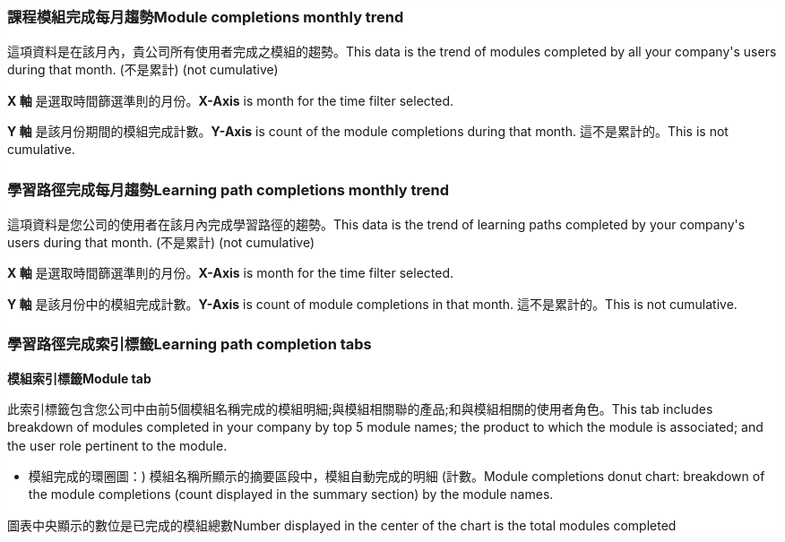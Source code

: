 ### <a name="module-completions-monthly-trend"></a><span data-ttu-id="e6e95-128">課程模組完成每月趨勢</span><span class="sxs-lookup"><span data-stu-id="e6e95-128">Module completions monthly trend</span></span>

<span data-ttu-id="e6e95-129">這項資料是在該月內，貴公司所有使用者完成之模組的趨勢。</span><span class="sxs-lookup"><span data-stu-id="e6e95-129">This data is the trend of modules completed by all your company's users during that month.</span></span> <span data-ttu-id="e6e95-130"> (不是累計) </span><span class="sxs-lookup"><span data-stu-id="e6e95-130">(not cumulative)</span></span> 

<span data-ttu-id="e6e95-131">**X 軸** 是選取時間篩選準則的月份。</span><span class="sxs-lookup"><span data-stu-id="e6e95-131">**X-Axis** is month for the time filter selected.</span></span> 

<span data-ttu-id="e6e95-132">**Y 軸** 是該月份期間的模組完成計數。</span><span class="sxs-lookup"><span data-stu-id="e6e95-132">**Y-Axis** is count of the module completions during that month.</span></span> <span data-ttu-id="e6e95-133">這不是累計的。</span><span class="sxs-lookup"><span data-stu-id="e6e95-133">This is not cumulative.</span></span>

### <a name="learning-path-completions-monthly-trend"></a><span data-ttu-id="e6e95-134">學習路徑完成每月趨勢</span><span class="sxs-lookup"><span data-stu-id="e6e95-134">Learning path completions monthly trend</span></span>

<span data-ttu-id="e6e95-135">這項資料是您公司的使用者在該月內完成學習路徑的趨勢。</span><span class="sxs-lookup"><span data-stu-id="e6e95-135">This data is the trend of learning paths completed by your company's users during that month.</span></span> <span data-ttu-id="e6e95-136"> (不是累計) </span><span class="sxs-lookup"><span data-stu-id="e6e95-136">(not cumulative)</span></span> 

<span data-ttu-id="e6e95-137">**X 軸** 是選取時間篩選準則的月份。</span><span class="sxs-lookup"><span data-stu-id="e6e95-137">**X-Axis** is month for the time filter selected.</span></span> 

<span data-ttu-id="e6e95-138">**Y 軸** 是該月份中的模組完成計數。</span><span class="sxs-lookup"><span data-stu-id="e6e95-138">**Y-Axis** is count of module completions in that month.</span></span> <span data-ttu-id="e6e95-139">這不是累計的。</span><span class="sxs-lookup"><span data-stu-id="e6e95-139">This is not cumulative.</span></span>

### <a name="learning-path-completion-tabs"></a><span data-ttu-id="e6e95-140">學習路徑完成索引標籤</span><span class="sxs-lookup"><span data-stu-id="e6e95-140">Learning path completion tabs</span></span> 

<span data-ttu-id="e6e95-141">**模組索引標籤**</span><span class="sxs-lookup"><span data-stu-id="e6e95-141">**Module tab**</span></span>

<span data-ttu-id="e6e95-142">此索引標籤包含您公司中由前5個模組名稱完成的模組明細;與模組相關聯的產品;和與模組相關的使用者角色。</span><span class="sxs-lookup"><span data-stu-id="e6e95-142">This tab includes breakdown of modules completed in your company by top 5 module names; the product to which the module is associated; and the user role pertinent to the module.</span></span>  

- <span data-ttu-id="e6e95-143">模組完成的環圈圖：) 模組名稱所顯示的摘要區段中，模組自動完成的明細 (計數。</span><span class="sxs-lookup"><span data-stu-id="e6e95-143">Module completions donut chart: breakdown of the module completions (count displayed in the summary section) by the module names.</span></span>

<span data-ttu-id="e6e95-144">圖表中央顯示的數位是已完成的模組總數</span><span class="sxs-lookup"><span data-stu-id="e6e95-144">Number displayed in the center of the chart is the total modules completed</span></span>
